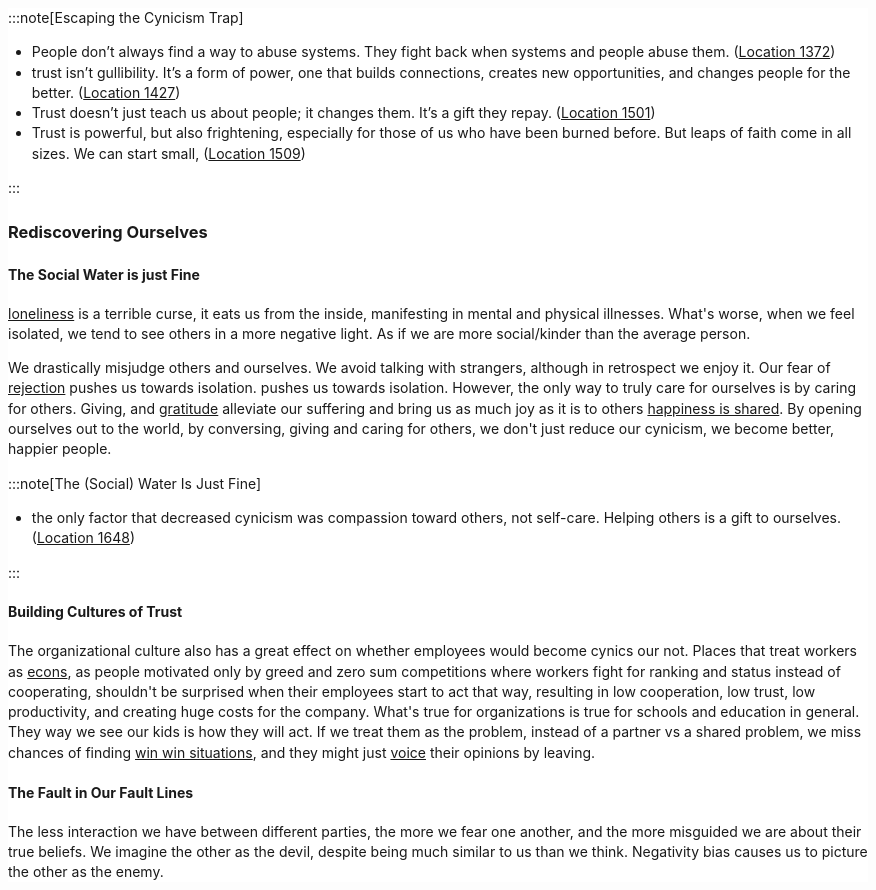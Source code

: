 :::note[Escaping the Cynicism Trap]

- People don’t always find a way to abuse systems. They fight back when systems and people abuse them. ([Location 1372](https://readwise.io/to_kindle?action=open&asin=B0CR93L55W&location=1372))
- trust isn’t gullibility. It’s a form of power, one that builds connections, creates new opportunities, and changes people for the better. ([Location 1427](https://readwise.io/to_kindle?action=open&asin=B0CR93L55W&location=1427))
- Trust doesn’t just teach us about people; it changes them. It’s a gift they repay. ([Location 1501](https://readwise.io/to_kindle?action=open&asin=B0CR93L55W&location=1501))
- Trust is powerful, but also frightening, especially for those of us who have been burned before. But leaps of faith come in all sizes. We can start small, ([Location 1509](https://readwise.io/to_kindle?action=open&asin=B0CR93L55W&location=1509))

:::


### Rediscovering Ourselves

#### The Social Water is just Fine

[loneliness](/notes/loneliness.md) is a terrible curse, it eats us from the inside, manifesting in mental and physical illnesses. What's worse, when we feel isolated, we tend to see others in a more negative light. As if we are more social/kinder than the average person.

We drastically misjudge others and ourselves. We avoid talking with strangers, although in retrospect we enjoy it. Our fear of [rejection](/notes/rejection.md) pushes us towards isolation. pushes us towards isolation. However, the only way to truly care for ourselves is by caring for others. Giving, and [gratitude](/notes/gratitude.md) alleviate our suffering and bring us as much joy as it is to others [happiness is shared](/notes/happiness-is-shared.md). By opening ourselves out to the world, by conversing, giving and caring for others, we don't just reduce our cynicism, we become better, happier people.

:::note[The (Social) Water Is Just Fine]

- the only factor that decreased cynicism was compassion toward others, not self-care. Helping others is a gift to ourselves. ([Location 1648](https://readwise.io/to_kindle?action=open&asin=B0CR93L55W&location=1648))

:::


#### Building Cultures of Trust

The organizational culture also has a great effect on whether employees would become cynics our not. Places that treat workers as [econs](/notes/econs.md), as people motivated only by greed and zero sum competitions where workers fight for ranking and status instead of cooperating, shouldn't be surprised when their employees start to act that way, resulting in low cooperation, low trust, low productivity, and creating huge costs for the company. What's true for organizations is true for schools and education in general. They way we see our kids is how they will act. If we treat them as the problem, instead of a partner vs a shared problem, we miss chances of finding [win win situations](/notes/win-win-situations.md), and they might just [voice](/notes/organizational-conflict.md) their opinions by leaving.

#### The Fault in Our Fault Lines

The less interaction we have between different parties, the more we fear one another, and the more misguided we are about their true beliefs. We imagine the other as the devil, despite being much similar to us than we think. Negativity bias causes us to picture the other as the enemy.

